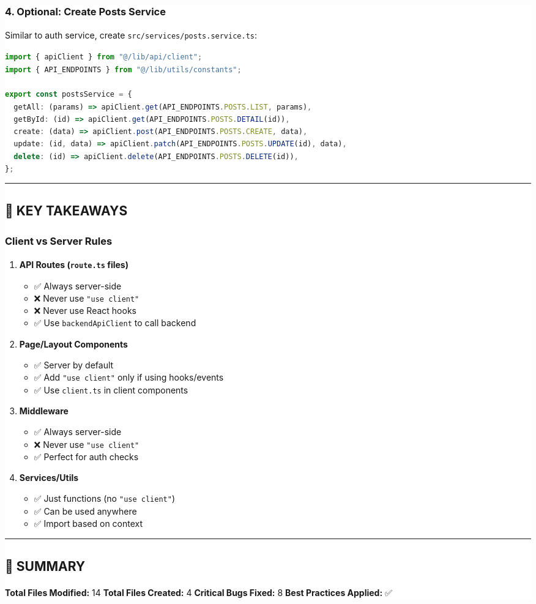 
### **4. Optional: Create Posts Service**

Similar to auth service, create `src/services/posts.service.ts`:

```typescript
import { apiClient } from "@/lib/api/client";
import { API_ENDPOINTS } from "@/lib/utils/constants";

export const postsService = {
  getAll: (params) => apiClient.get(API_ENDPOINTS.POSTS.LIST, params),
  getById: (id) => apiClient.get(API_ENDPOINTS.POSTS.DETAIL(id)),
  create: (data) => apiClient.post(API_ENDPOINTS.POSTS.CREATE, data),
  update: (id, data) => apiClient.patch(API_ENDPOINTS.POSTS.UPDATE(id), data),
  delete: (id) => apiClient.delete(API_ENDPOINTS.POSTS.DELETE(id)),
};
```

---

## 📝 KEY TAKEAWAYS

### **Client vs Server Rules**

1. **API Routes (`route.ts` files)**

   - ✅ Always server-side
   - ❌ Never use `"use client"`
   - ❌ Never use React hooks
   - ✅ Use `backendApiClient` to call backend

2. **Page/Layout Components**

   - ✅ Server by default
   - ✅ Add `"use client"` only if using hooks/events
   - ✅ Use `client.ts` in client components

3. **Middleware**

   - ✅ Always server-side
   - ❌ Never use `"use client"`
   - ✅ Perfect for auth checks

4. **Services/Utils**
   - ✅ Just functions (no `"use client"`)
   - ✅ Can be used anywhere
   - ✅ Import based on context

---

## 🎉 SUMMARY

**Total Files Modified:** 14
**Total Files Created:** 4
**Critical Bugs Fixed:** 8
**Best Practices Applied:** ✅
